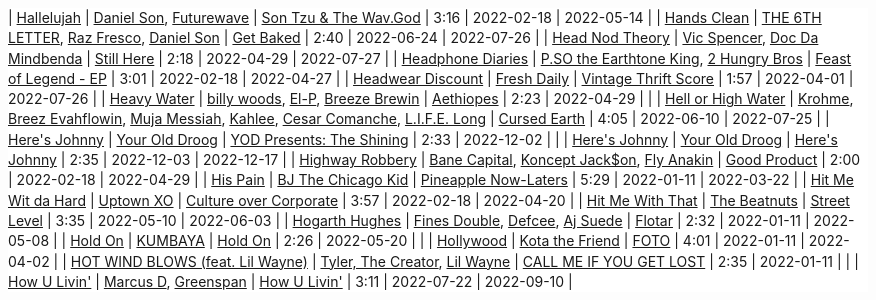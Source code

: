 | [Hallelujah](https://open.spotify.com/track/44m4K4o9rie4OHIFt24th3) | [Daniel Son](https://open.spotify.com/artist/6Hrq57am01Bxyp89bUWqFF), [Futurewave](https://open.spotify.com/artist/4i9PacC5mAjVi8DzWcpmxz) | [Son Tzu & The Wav.God](https://open.spotify.com/album/5uPExFdHB53kFy13ez3Xve) | 3:16 | 2022-02-18 | 2022-05-14 |
| [Hands Clean](https://open.spotify.com/track/4Z4XgHYpNQFvTinHWhHdPp) | [THE 6TH LETTER](https://open.spotify.com/artist/5hM8TO6qnM1N04mPUcsg3V), [Raz Fresco](https://open.spotify.com/artist/08RVkVEdLLoTgd5YbXHOIC), [Daniel Son](https://open.spotify.com/artist/6Hrq57am01Bxyp89bUWqFF) | [Get Baked](https://open.spotify.com/album/35julKsyqvLtiNywn55SdJ) | 2:40 | 2022-06-24 | 2022-07-26 |
| [Head Nod Theory](https://open.spotify.com/track/3HpoyF6JgpWwy8EvhEFATd) | [Vic Spencer](https://open.spotify.com/artist/55UEjjjLkvSklEtxbOrF7N), [Doc Da Mindbenda](https://open.spotify.com/artist/6f2xPdtonkggWtVfLB06Ag) | [Still Here](https://open.spotify.com/album/2lYn7wkO56TFkvry6YsVxu) | 2:18 | 2022-04-29 | 2022-07-27 |
| [Headphone Diaries](https://open.spotify.com/track/0821X4ZAc8Dym7nAkC3sBS) | [P.SO the Earthtone King](https://open.spotify.com/artist/5tM81fZFaPLsOGL4mvgLxi), [2 Hungry Bros](https://open.spotify.com/artist/6CQstQcHHRqqthSQ2HlijO) | [Feast of Legend \- EP](https://open.spotify.com/album/6ipXvBGkKeOxooz4c1eF0P) | 3:01 | 2022-02-18 | 2022-04-27 |
| [Headwear Discount](https://open.spotify.com/track/4rini0sODLmNIljPpcC3qh) | [Fresh Daily](https://open.spotify.com/artist/149uYnRRWb0kMLiuCw1FTp) | [Vintage Thrift Score](https://open.spotify.com/album/4dvckByj51CKa8bd7KM8YA) | 1:57 | 2022-04-01 | 2022-07-26 |
| [Heavy Water](https://open.spotify.com/track/5UgkmxdEqJV0WqBVcLmrSG) | [billy woods](https://open.spotify.com/artist/39vtb2iiz3079nqfL5nfFc), [El\-P](https://open.spotify.com/artist/57UnSUpae3SbRekxNa5Kgl), [Breeze Brewin](https://open.spotify.com/artist/37P8o5UzvXLuw3lQsjgdHq) | [Aethiopes](https://open.spotify.com/album/34uTUAM6SE8Eo6Cv4PRqwD) | 2:23 | 2022-04-29 |  |
| [Hell or High Water](https://open.spotify.com/track/7u5dc7gDcwNOjd1lUmoMwo) | [Krohme](https://open.spotify.com/artist/6XXtbUbK2Oa1EbIb9Sgtgw), [Breez Evahflowin](https://open.spotify.com/artist/70xrbRtjVHDxBEygUzbu2n), [Muja Messiah](https://open.spotify.com/artist/4ZCr420Dwsxwi9h6dEkAeZ), [Kahlee](https://open.spotify.com/artist/3zV5RE9mE3JCEk38F8yggk), [Cesar Comanche](https://open.spotify.com/artist/11ldsqpW5UobwcQFXLi4B8), [L.I.F.E\. Long](https://open.spotify.com/artist/7C4DCJIk8e4CtaqQ95fUNd) | [Cursed Earth](https://open.spotify.com/album/0h1zCH70k6ef62FZshnFpd) | 4:05 | 2022-06-10 | 2022-07-25 |
| [Here's Johnny](https://open.spotify.com/track/6cHurzh0uUnafG4HwOpRWK) | [Your Old Droog](https://open.spotify.com/artist/20dRvQDfCTLJU0pgq13ZYp) | [YOD Presents: The Shining](https://open.spotify.com/album/734gKy1eJWd5ZtWZ3XPFDM) | 2:33 | 2022-12-02 |  |
| [Here's Johnny](https://open.spotify.com/track/67FR0DOmWxB3bzmrPq3vxJ) | [Your Old Droog](https://open.spotify.com/artist/20dRvQDfCTLJU0pgq13ZYp) | [Here's Johnny](https://open.spotify.com/album/3AbO3nnT7l8rL3DMqgQ8ga) | 2:35 | 2022-12-03 | 2022-12-17 |
| [Highway Robbery](https://open.spotify.com/track/5eFnlvOiuOVicC2eVGGBej) | [Bane Capital](https://open.spotify.com/artist/31bDSGSOB0Lgc1FIDWFmeL), [Koncept Jack$on](https://open.spotify.com/artist/2SHO0IPq0mfwPxwquNx8Qa), [Fly Anakin](https://open.spotify.com/artist/5WybyjV2fRyRQcJrmmiifF) | [Good Product](https://open.spotify.com/album/2YiuCQ2ilkgvYOUVbtbfng) | 2:00 | 2022-02-18 | 2022-04-29 |
| [His Pain](https://open.spotify.com/track/2uujJLrRplaQMkEx8CybZ8) | [BJ The Chicago Kid](https://open.spotify.com/artist/07d5etnpjriczFBB8pxmRe) | [Pineapple Now\-Laters](https://open.spotify.com/album/2pGf7mMaV60uMDchGAMcXF) | 5:29 | 2022-01-11 | 2022-03-22 |
| [Hit Me Wit da Hard](https://open.spotify.com/track/7kymg9zRFElWqM9nND8QBE) | [Uptown XO](https://open.spotify.com/artist/6ToYJQ5swaMheU8tgw5rYq) | [Culture over Corporate](https://open.spotify.com/album/1oOAKsaI7SAyZSjqQRxXz6) | 3:57 | 2022-02-18 | 2022-04-20 |
| [Hit Me With That](https://open.spotify.com/track/6R1ZgSAra1YRXf1dM4onYe) | [The Beatnuts](https://open.spotify.com/artist/5ynvmGwc83ZoRx2EIWHXLX) | [Street Level](https://open.spotify.com/album/1n2buVQqk1PzvR3YsCZdmn) | 3:35 | 2022-05-10 | 2022-06-03 |
| [Hogarth Hughes](https://open.spotify.com/track/6cCKQe5IrkKRt1KnDTiAV6) | [Fines Double](https://open.spotify.com/artist/0WqxtepPWt6iJdTNRpiTUY), [Defcee](https://open.spotify.com/artist/4T41Vb8DlaVJwVFcvqAt3P), [Aj Suede](https://open.spotify.com/artist/7dlFDnUJOBYzDxph0CKByU) | [Flotar](https://open.spotify.com/album/2YBkBcpktq3g9wg31LSlnp) | 2:32 | 2022-01-11 | 2022-05-08 |
| [Hold On](https://open.spotify.com/track/596etLASQapOGD4iOcYJOk) | [KUMBAYA](https://open.spotify.com/artist/4C5VirGeSfloffJC78CJio) | [Hold On](https://open.spotify.com/album/2ZWovUa3OQ9xkbmFHyR2VK) | 2:26 | 2022-05-20 |  |
| [Hollywood](https://open.spotify.com/track/3sp3wHVuQ3CRtsZykHDtKq) | [Kota the Friend](https://open.spotify.com/artist/2AfU5LYBVCiCtuCCfM7uVX) | [FOTO](https://open.spotify.com/album/6RBVbvHUbdAnUWm4GjyY7A) | 4:01 | 2022-01-11 | 2022-04-02 |
| [HOT WIND BLOWS \(feat\. Lil Wayne\)](https://open.spotify.com/track/3JJL91ilRV6fXhKqu0FGXs) | [Tyler, The Creator](https://open.spotify.com/artist/4V8LLVI7PbaPR0K2TGSxFF), [Lil Wayne](https://open.spotify.com/artist/55Aa2cqylxrFIXC767Z865) | [CALL ME IF YOU GET LOST](https://open.spotify.com/album/45ba6QAtNrdv6Ke4MFOKk9) | 2:35 | 2022-01-11 |  |
| [How U Livin'](https://open.spotify.com/track/0jTjmLrF8rcd92PMWxIQGc) | [Marcus D](https://open.spotify.com/artist/5LrXI2SwrD9P30B6CqOjNV), [Greenspan](https://open.spotify.com/artist/708CjRXNsuvVDygY1FSyEd) | [How U Livin'](https://open.spotify.com/album/1El0Ln5Fkd7F0xDVEGJPCf) | 3:11 | 2022-07-22 | 2022-09-10 |